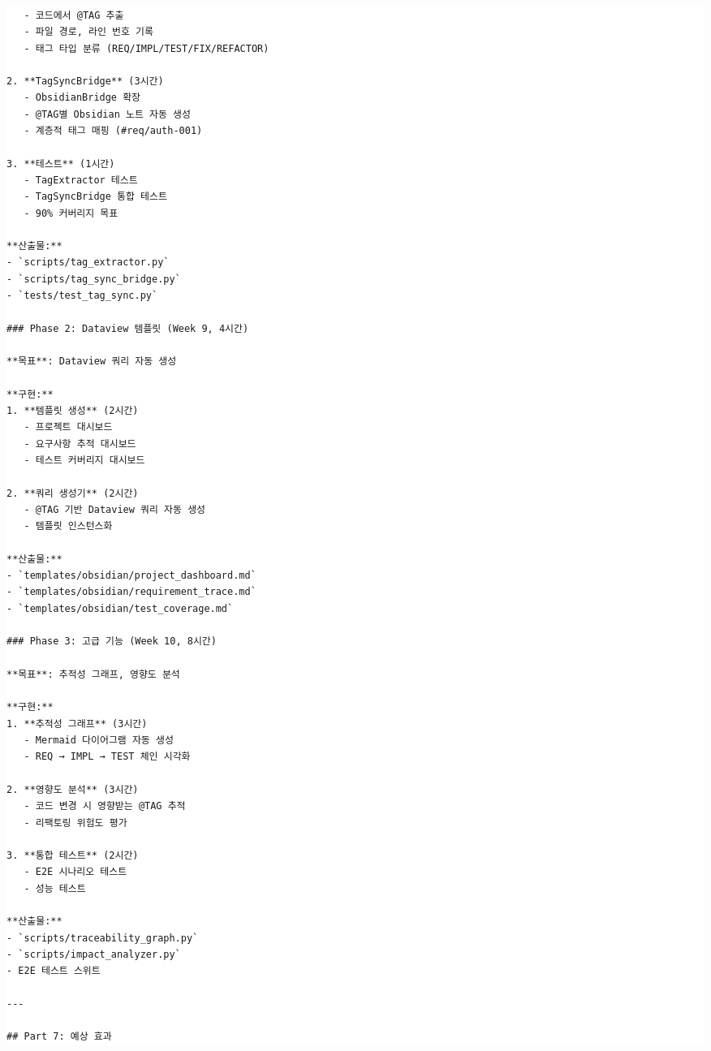 ```
   - 코드에서 @TAG 추출
   - 파일 경로, 라인 번호 기록
   - 태그 타입 분류 (REQ/IMPL/TEST/FIX/REFACTOR)

2. **TagSyncBridge** (3시간)
   - ObsidianBridge 확장
   - @TAG별 Obsidian 노트 자동 생성
   - 계층적 태그 매핑 (#req/auth-001)

3. **테스트** (1시간)
   - TagExtractor 테스트
   - TagSyncBridge 통합 테스트
   - 90% 커버리지 목표

**산출물:**
- `scripts/tag_extractor.py`
- `scripts/tag_sync_bridge.py`
- `tests/test_tag_sync.py`

### Phase 2: Dataview 템플릿 (Week 9, 4시간)

**목표**: Dataview 쿼리 자동 생성

**구현:**
1. **템플릿 생성** (2시간)
   - 프로젝트 대시보드
   - 요구사항 추적 대시보드
   - 테스트 커버리지 대시보드

2. **쿼리 생성기** (2시간)
   - @TAG 기반 Dataview 쿼리 자동 생성
   - 템플릿 인스턴스화

**산출물:**
- `templates/obsidian/project_dashboard.md`
- `templates/obsidian/requirement_trace.md`
- `templates/obsidian/test_coverage.md`

### Phase 3: 고급 기능 (Week 10, 8시간)

**목표**: 추적성 그래프, 영향도 분석

**구현:**
1. **추적성 그래프** (3시간)
   - Mermaid 다이어그램 자동 생성
   - REQ → IMPL → TEST 체인 시각화

2. **영향도 분석** (3시간)
   - 코드 변경 시 영향받는 @TAG 추적
   - 리팩토링 위험도 평가

3. **통합 테스트** (2시간)
   - E2E 시나리오 테스트
   - 성능 테스트

**산출물:**
- `scripts/traceability_graph.py`
- `scripts/impact_analyzer.py`
- E2E 테스트 스위트

---

## Part 7: 예상 효과
```